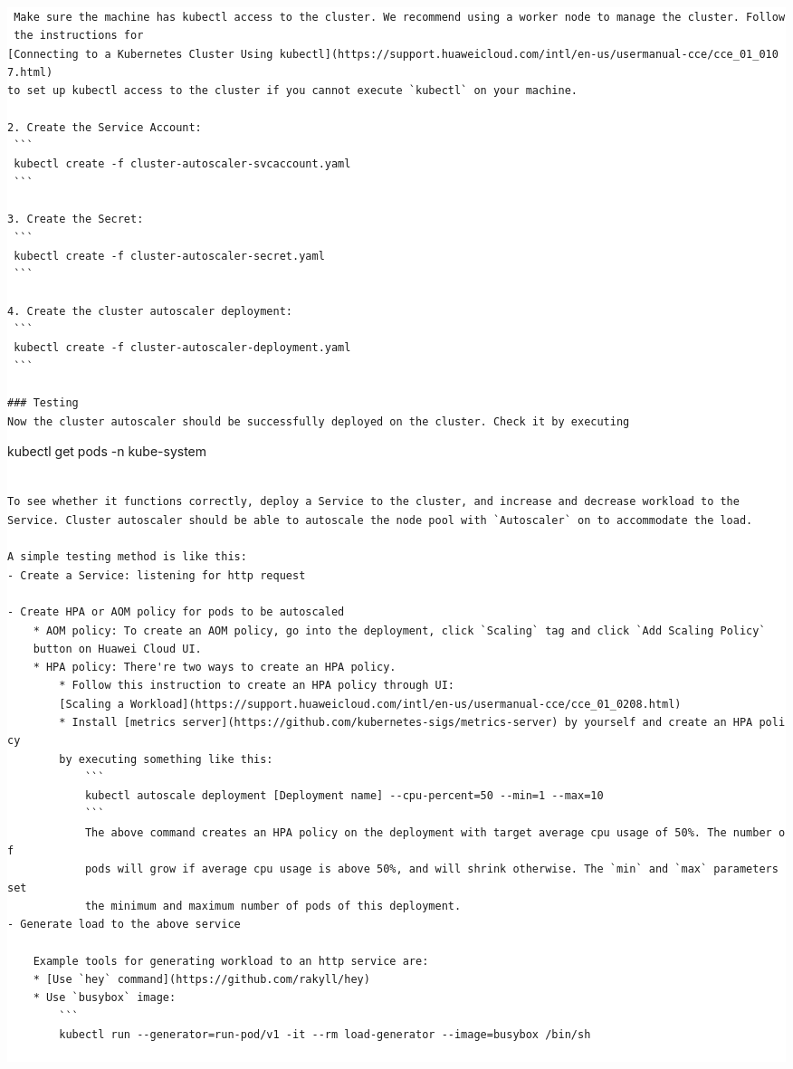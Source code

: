    ```
    Make sure the machine has kubectl access to the cluster. We recommend using a worker node to manage the cluster. Follow
    the instructions for 
[Connecting to a Kubernetes Cluster Using kubectl](https://support.huaweicloud.com/intl/en-us/usermanual-cce/cce_01_0107.html)
to set up kubectl access to the cluster if you cannot execute `kubectl` on your machine.

2. Create the Service Account:
    ```
    kubectl create -f cluster-autoscaler-svcaccount.yaml
    ```

3. Create the Secret:
    ```
    kubectl create -f cluster-autoscaler-secret.yaml
    ```

4. Create the cluster autoscaler deployment:
    ```
    kubectl create -f cluster-autoscaler-deployment.yaml
    ```

### Testing
Now the cluster autoscaler should be successfully deployed on the cluster. Check it by executing
```
kubectl get pods -n kube-system
```

To see whether it functions correctly, deploy a Service to the cluster, and increase and decrease workload to the
Service. Cluster autoscaler should be able to autoscale the node pool with `Autoscaler` on to accommodate the load.

A simple testing method is like this:
- Create a Service: listening for http request

- Create HPA or AOM policy for pods to be autoscaled
    * AOM policy: To create an AOM policy, go into the deployment, click `Scaling` tag and click `Add Scaling Policy`
    button on Huawei Cloud UI.
    * HPA policy: There're two ways to create an HPA policy.
        * Follow this instruction to create an HPA policy through UI: 
        [Scaling a Workload](https://support.huaweicloud.com/intl/en-us/usermanual-cce/cce_01_0208.html)
        * Install [metrics server](https://github.com/kubernetes-sigs/metrics-server) by yourself and create an HPA policy
        by executing something like this:
            ```
            kubectl autoscale deployment [Deployment name] --cpu-percent=50 --min=1 --max=10
            ```  
            The above command creates an HPA policy on the deployment with target average cpu usage of 50%. The number of 
            pods will grow if average cpu usage is above 50%, and will shrink otherwise. The `min` and `max` parameters set
            the minimum and maximum number of pods of this deployment.
- Generate load to the above service

    Example tools for generating workload to an http service are:
    * [Use `hey` command](https://github.com/rakyll/hey) 
    * Use `busybox` image:
        ```
        kubectl run --generator=run-pod/v1 -it --rm load-generator --image=busybox /bin/sh
  
```